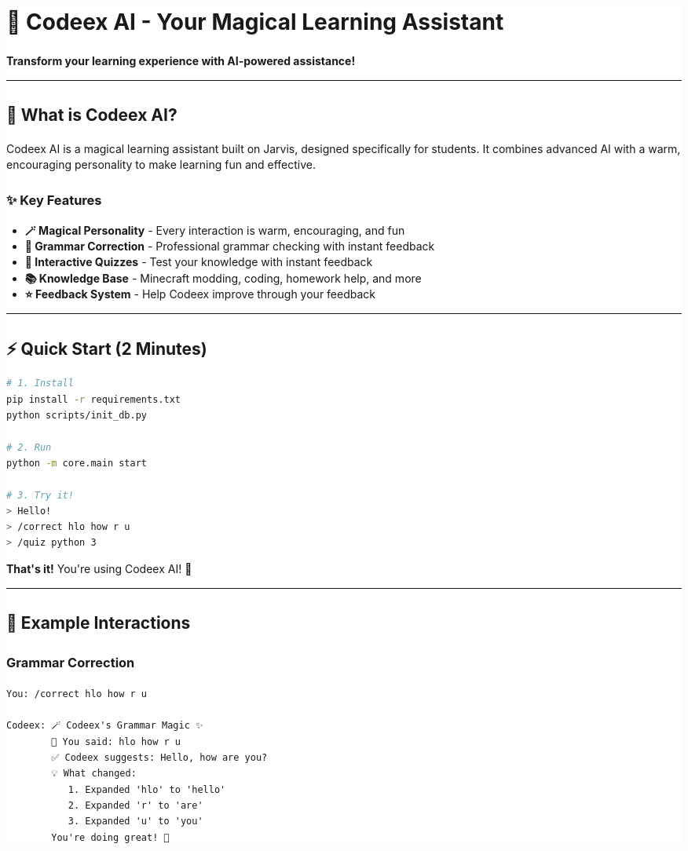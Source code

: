 # 🌟 Codeex AI - Your Magical Learning Assistant

**Transform your learning experience with AI-powered assistance!**

---

## 🎯 What is Codeex AI?

Codeex AI is a magical learning assistant built on Jarvis, designed specifically for students. It combines advanced AI with a warm, encouraging personality to make learning fun and effective.

### ✨ Key Features

- **🪄 Magical Personality** - Every interaction is warm, encouraging, and fun
- **📝 Grammar Correction** - Professional grammar checking with instant feedback
- **🎯 Interactive Quizzes** - Test your knowledge with instant feedback
- **📚 Knowledge Base** - Minecraft modding, coding, homework help, and more
- **⭐ Feedback System** - Help Codeex improve through your feedback

---

## ⚡ Quick Start (2 Minutes)

```bash
# 1. Install
pip install -r requirements.txt
python scripts/init_db.py

# 2. Run
python -m core.main start

# 3. Try it!
> Hello!
> /correct hlo how r u
> /quiz python 3
```

**That's it!** You're using Codeex AI! 🎉

---

## 💬 Example Interactions

### Grammar Correction
```
You: /correct hlo how r u

Codeex: 🪄 Codeex's Grammar Magic ✨
        📝 You said: hlo how r u
        ✅ Codeex suggests: Hello, how are you?
        💡 What changed:
           1. Expanded 'hlo' to 'hello'
           2. Expanded 'r' to 'are'
           3. Expanded 'u' to 'you'
        You're doing great! 🌟
```
